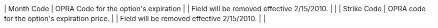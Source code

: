 | Month Code                                                                                                                                                                                                                                                                                                                                                                                                                                                                                                                                                                                                             | OPRA Code for the option's expiration                                                                                                                                                                                                                                                                                                                                                                                                                                              |
| Field will be removed effective 2/15/2010.                                                                                                                                                                                                                                                                                                                                                                                                                                                                                                                                                                             |                                                                                                                                                                                                                                                                                                                                                                                                                                                                                    |
| Strike Code                                                                                                                                                                                                                                                                                                                                                                                                                                                                                                                                                                                                            | OPRA code for the option's expiration price.                                                                                                                                                                                                                                                                                                                                                                                                                                       |
| Field will be removed effective 2/15/2010.                                                                                                                                                                                                                                                                                                                                                                                                                                                                                                                                                                             |                                                                                                                                                                                                                                                                                                                                                                                                                                                                                    |





